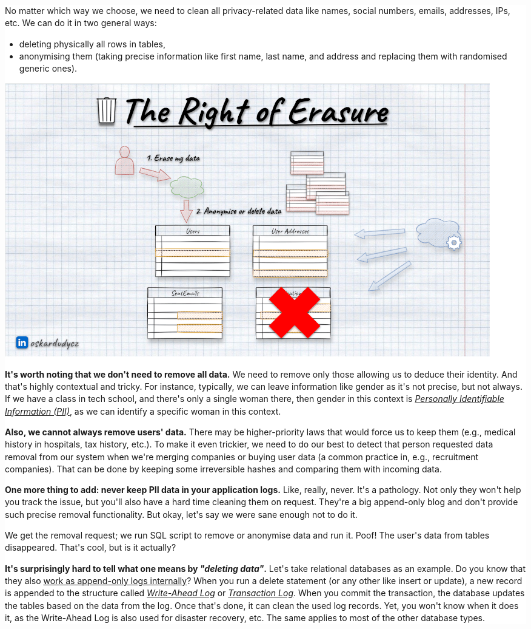 No matter which way we choose, we need to clean all privacy-related data like names, social numbers, emails, addresses, IPs, etc. We can do it in two general ways:
- deleting physically all rows in tables,
- anonymising them (taking precise information like first name, last name, and address and replacing them with randomised generic ones).

![](2023-11-10-03.png)

**It's worth noting that we don't need to remove all data.** We need to remove only those allowing us to deduce their identity. And that's highly contextual and tricky. For instance, typically, we can leave information like gender as it's not precise, but not always. If we have a class in tech school, and there's only a single woman there, then gender in this context is _[Personally Identifiable Information (PII)](https://en.wikipedia.org/wiki/Personal_data)_, as we can identify a specific woman in this context.

**Also, we cannot always remove users' data.** There may be higher-priority laws that would force us to keep them (e.g., medical history in hospitals, tax history, etc.). To make it even trickier, we need to do our best to detect that person requested data removal from our system when we're merging companies or buying user data (a common practice in, e.g., recruitment companies). That can be done by keeping some irreversible hashes and comparing them with incoming data.

**One more thing to add: never keep PII data in your application logs.** Like, really, never. It's a pathology. Not only they won't help you track the issue, but you'll also have a hard time cleaning them on request. They're a big append-only blog and don't provide such precise removal functionality. But okay, let's say we were sane enough not to do it.

We get the removal request; we run SQL script to remove or anonymise data and run it. Poof! The user's data from tables disappeared. That's cool, but is it actually?

**It's surprisingly hard to tell what one means by _"deleting data"_.** Let's take relational databases as an example. Do you know that they also [work as append-only logs internally](/en/relational_databases_are_event_stores/)? When you run a delete statement (or any other like insert or update), a new record is appended to the structure called _[Write-Ahead Log](https://www.postgresql.org/docs/current/wal-intro.html)_ or _[Transaction Log](https://learn.microsoft.com/en-us/sql/relational-databases/logs/the-transaction-log-sql-server)_. When you commit the transaction, the database updates the tables based on the data from the log. Once that's done, it can clean the used log records. Yet, you won't know when it does it, as the Write-Ahead Log is also used for disaster recovery, etc. The same applies to most of the other database types.
